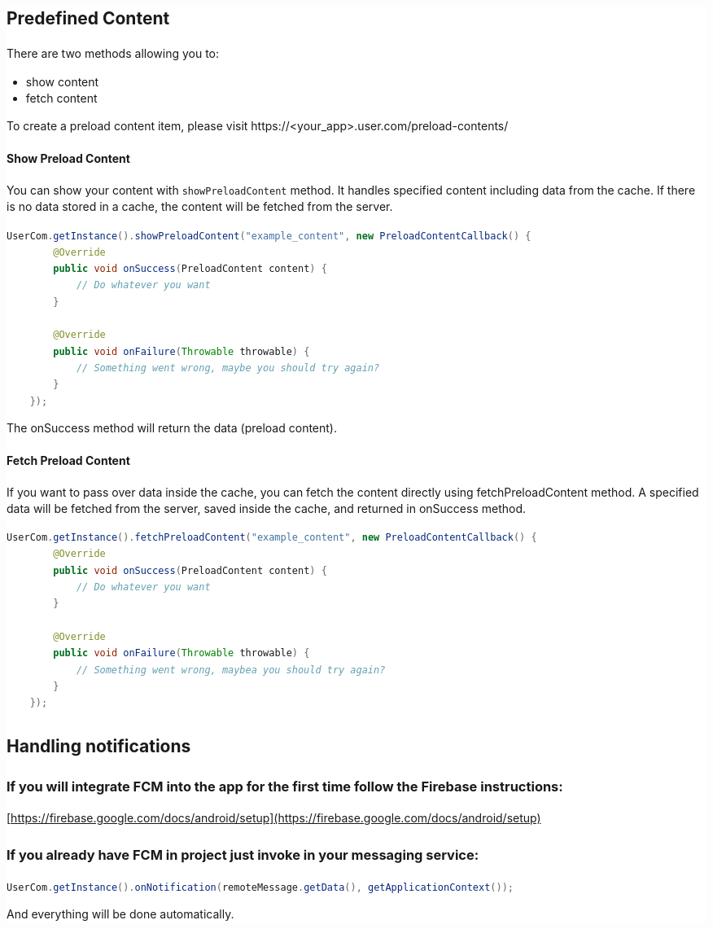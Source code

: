## Predefined Content
There are two methods allowing you to:
- show content
- fetch content

To create a preload content item, please visit https://<your_app>.user.com/preload-contents/

#### Show Preload Content
You can show your content with `showPreloadContent` method. It handles specified content including data from the cache. If there is no data stored in a cache, the content will be fetched from the server.
``` java
UserCom.getInstance().showPreloadContent("example_content", new PreloadContentCallback() {
        @Override
        public void onSuccess(PreloadContent content) {
            // Do whatever you want
        }

        @Override
        public void onFailure(Throwable throwable) {
            // Something went wrong, maybe you should try again?
        }
    });
```
The onSuccess method will return the data (preload content).
#### Fetch Preload Content
If you want to pass over data inside the cache, you can fetch the content directly using fetchPreloadContent method. A specified data will be fetched from the server, saved inside the cache, and returned in onSuccess method.
``` java
UserCom.getInstance().fetchPreloadContent("example_content", new PreloadContentCallback() {
        @Override
        public void onSuccess(PreloadContent content) {
            // Do whatever you want
        }

        @Override
        public void onFailure(Throwable throwable) {
            // Something went wrong, maybea you should try again?
        }
    });
```
## Handling notifications

### If you will integrate FCM into the app for the first time follow the Firebase instructions:

[https://firebase.google.com/docs/android/setup](https://firebase.google.com/docs/android/setup)


### If you already have FCM in project just invoke in your messaging service:
```java
UserCom.getInstance().onNotification(remoteMessage.getData(), getApplicationContext());
```
And everything will be done automatically.
